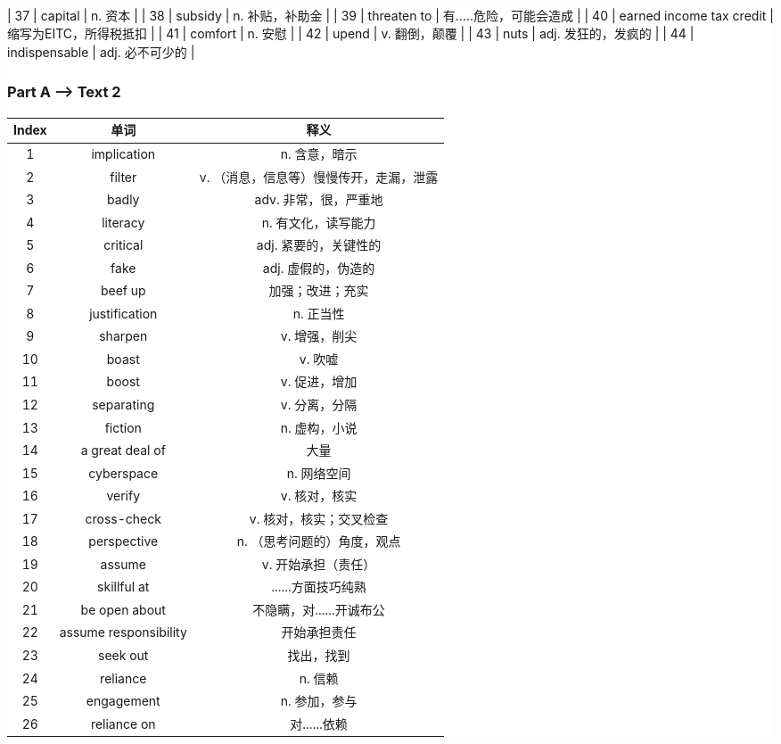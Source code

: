 |  37   |         capital          |             n. 资本             |
|  38   |         subsidy          |         n. 补贴，补助金         |
|  39   |       threaten to        |     有.....危险，可能会造成     |
|  40   | earned income tax credit |     缩写为EITC，所得税抵扣      |
|  41   |         comfort          |             n. 安慰             |
|  42   |          upend           |          v. 翻倒，颠覆          |
|  43   |           nuts           |       adj. 发狂的，发疯的       |
|  44   |      indispensable       |         adj. 必不可少的         |

### Part A --> Text 2

| Index |         单词          |                  释义                   |
| :---: | :-------------------: | :-------------------------------------: |
|   1   |      implication      |              n. 含意，暗示              |
|   2   |        filter         | v. （消息，信息等）慢慢传开，走漏，泄露 |
|   3   |         badly         |          adv. 非常，很，严重地          |
|   4   |       literacy        |           n. 有文化，读写能力           |
|   5   |       critical        |          adj. 紧要的，关键性的          |
|   6   |         fake          |           adj. 虚假的，伪造的           |
|   7   |        beef up        |            加强；改进；充实             |
|   8   |     justification     |                n. 正当性                |
|   9   |        sharpen        |              v. 增强，削尖              |
|  10   |         boast         |                 v. 吹嘘                 |
|  11   |         boost         |              v. 促进，增加              |
|  12   |      separating       |              v. 分离，分隔              |
|  13   |        fiction        |              n. 虚构，小说              |
|  14   |    a great deal of    |                  大量                   |
|  15   |      cyberspace       |               n. 网络空间               |
|  16   |        verify         |              v. 核对，核实              |
|  17   |      cross-check      |         v. 核对，核实；交叉检查         |
|  18   |      perspective      |       n. （思考问题的）角度，观点       |
|  19   |        assume         |           v. 开始承担（责任）           |
|  20   |      skillful at      |           ......方面技巧纯熟            |
|  21   |     be open about     |        不隐瞒，对......开诚布公         |
|  22   | assume responsibility |              开始承担责任               |
|  23   |       seek out        |               找出，找到                |
|  24   |       reliance        |                 n. 信赖                 |
|  25   |      engagement       |              n. 参加，参与              |
|  26   |      reliance on      |              对......依赖               |